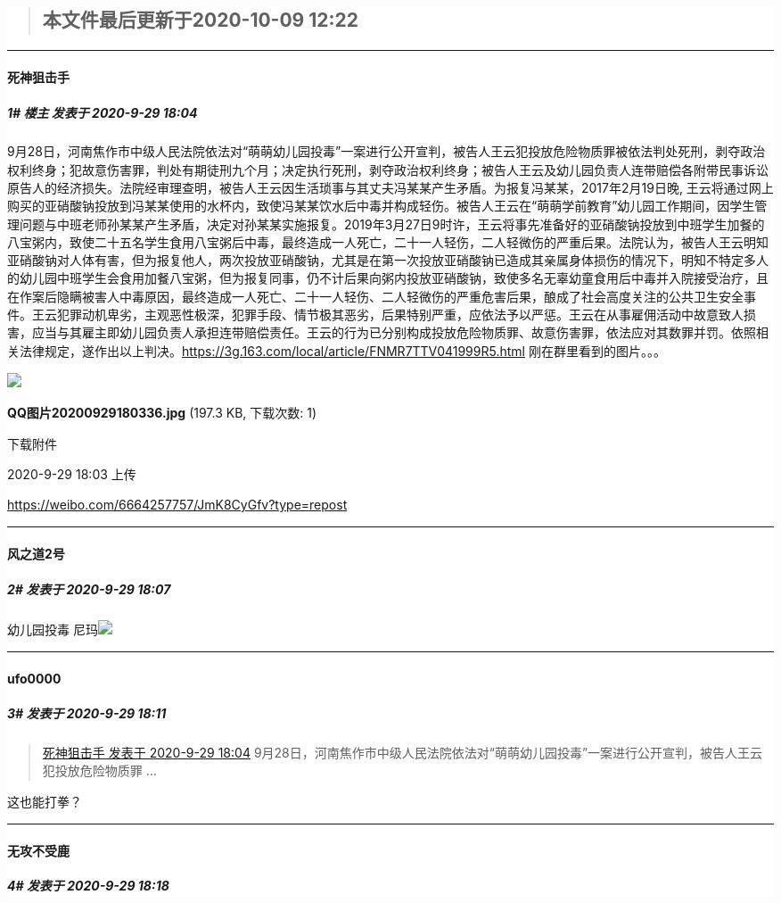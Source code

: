 > ## **本文件最后更新于2020-10-09 12:22** 


-----

####  死神狙击手  
##### 1#       楼主       发表于 2020-9-29 18:04


9月28日，河南焦作市中级人民法院依法对“萌萌幼儿园投毒”一案进行公开宣判，被告人王云犯投放危险物质罪被依法判处死刑，剥夺政治权利终身；犯故意伤害罪，判处有期徒刑九个月；决定执行死刑，剥夺政治权利终身；被告人王云及幼儿园负责人连带赔偿各附带民事诉讼原告人的经济损失。法院经审理查明，被告人王云因生活琐事与其丈夫冯某某产生矛盾。为报复冯某某，2017年2月19日晚, 王云将通过网上购买的亚硝酸钠投放到冯某某使用的水杯内，致使冯某某饮水后中毒并构成轻伤。被告人王云在“萌萌学前教育”幼儿园工作期间，因学生管理问题与中班老师孙某某产生矛盾，决定对孙某某实施报复。2019年3月27日9时许，王云将事先准备好的亚硝酸钠投放到中班学生加餐的八宝粥内，致使二十五名学生食用八宝粥后中毒，最终造成一人死亡，二十一人轻伤，二人轻微伤的严重后果。法院认为，被告人王云明知亚硝酸钠对人体有害，但为报复他人，两次投放亚硝酸钠，尤其是在第一次投放亚硝酸钠已造成其亲属身体损伤的情况下，明知不特定多人的幼儿园中班学生会食用加餐八宝粥，但为报复同事，仍不计后果向粥内投放亚硝酸钠，致使多名无辜幼童食用后中毒并入院接受治疗，且在作案后隐瞒被害人中毒原因，最终造成一人死亡、二十一人轻伤、二人轻微伤的严重危害后果，酿成了社会高度关注的公共卫生安全事件。王云犯罪动机卑劣，主观恶性极深，犯罪手段、情节极其恶劣，后果特别严重，应依法予以严惩。王云在从事雇佣活动中故意致人损害，应当与其雇主即幼儿园负责人承担连带赔偿责任。王云的行为已分别构成投放危险物质罪、故意伤害罪，依法应对其数罪并罚。依照相关法律规定，遂作出以上判决。https://3g.163.com/local/article/FNMR7TTV041999R5.html
刚在群里看到的图片。。。

<img src="https://img.saraba1st.com/forum/202009/29/180357pyys5rrieresellj.jpg" referrerpolicy="no-referrer">


<strong>QQ图片20200929180336.jpg</strong> (197.3 KB, 下载次数: 1)

下载附件

2020-9-29 18:03 上传


https://weibo.com/6664257757/JmK8CyGfv?type=repost


-----

####  风之道2号  
##### 2#       发表于 2020-9-29 18:07


幼儿园投毒 尼玛<img src="https://static.saraba1st.com/image/smiley/face2017/244.gif" referrerpolicy="no-referrer">


-----

####  ufo0000  
##### 3#       发表于 2020-9-29 18:11


<blockquote><a href="httphttps://bbs.saraba1st.com/2b/forum.php?mod=redirect&amp;goto=findpost&amp;pid=48898251&amp;ptid=1962558" target="_blank">死神狙击手 发表于 2020-9-29 18:04</a>
9月28日，河南焦作市中级人民法院依法对“萌萌幼儿园投毒”一案进行公开宣判，被告人王云犯投放危险物质罪 ...</blockquote>
这也能打拳？


-----

####  无攻不受鹿  
##### 4#       发表于 2020-9-29 18:18
